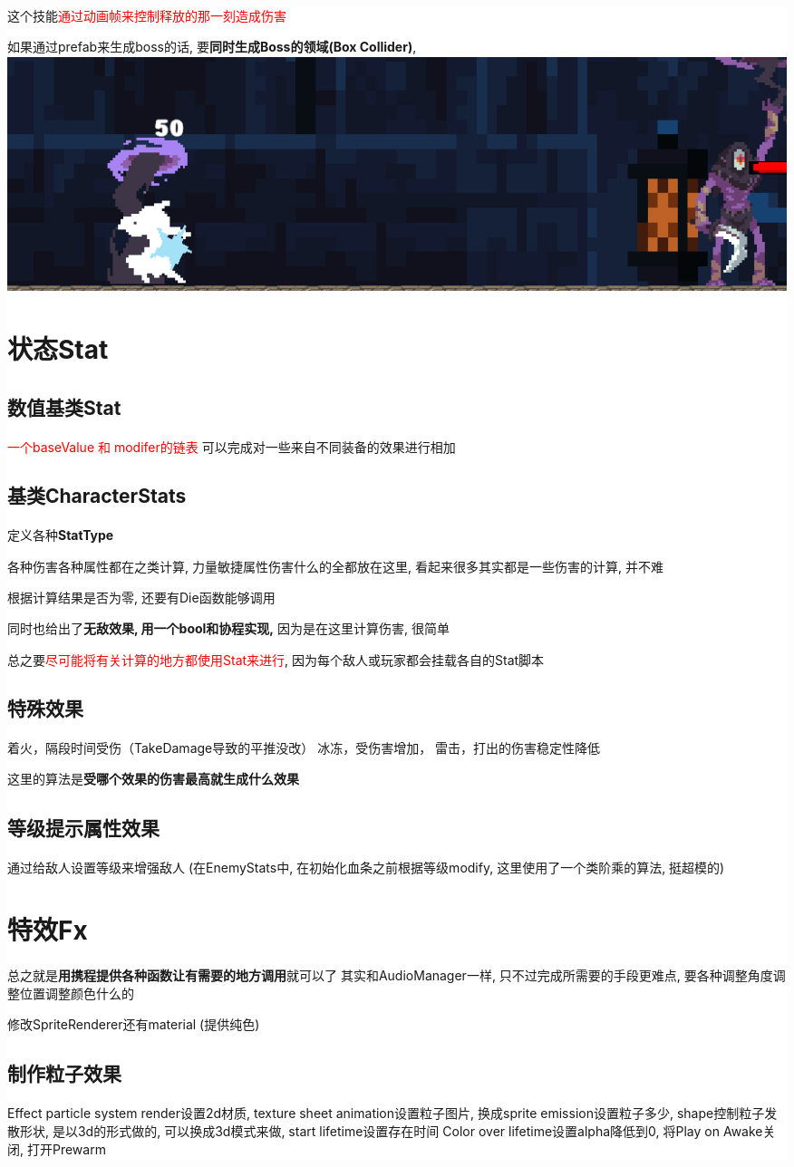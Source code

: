 这个技能<font color="#ff0000">通过动画帧来控制释放的那一刻造成伤害</font>

如果通过prefab来生成boss的话, 要**同时生成Boss的领域(Box Collider)**,
![](attachment/d94cfb34f020b96f4fc5be103a4b0cea.png)
# 状态Stat
## 数值基类Stat
<font color="#ff0000">一个baseValue 和 modifer的链表</font>
可以完成对一些来自不同装备的效果进行相加
## 基类CharacterStats
定义各种**StatType**

各种伤害各种属性都在之类计算, 力量敏捷属性伤害什么的全都放在这里, 看起来很多其实都是一些伤害的计算, 并不难

根据计算结果是否为零, 还要有Die函数能够调用

同时也给出了**无敌效果, 用一个bool和协程实现,** 因为是在这里计算伤害, 很简单

总之要<font color="#ff0000">尽可能将有关计算的地方都使用Stat来进行</font>, 因为每个敌人或玩家都会挂载各自的Stat脚本
## 特殊效果
着火，隔段时间受伤（TakeDamage导致的平推没改）
冰冻，受伤害增加，
雷击，打出的伤害稳定性降低

这里的算法是**受哪个效果的伤害最高就生成什么效果**
## 等级提示属性效果
通过给敌人设置等级来增强敌人 (在EnemyStats中, 在初始化血条之前根据等级modify, 这里使用了一个类阶乘的算法, 挺超模的)
# 特效Fx
总之就是**用携程提供各种函数让有需要的地方调用**就可以了
其实和AudioManager一样, 只不过完成所需要的手段更难点, 要各种调整角度调整位置调整颜色什么的

修改SpriteRenderer还有material (提供纯色)
## 制作粒子效果
Effect particle system
render设置2d材质, texture sheet animation设置粒子图片, 换成sprite
emission设置粒子多少, shape控制粒子发散形状, 是以3d的形式做的, 可以换成3d模式来做, start lifetime设置存在时间
Color over lifetime设置alpha降低到0, 将Play on Awake关闭, 打开Prewarm
